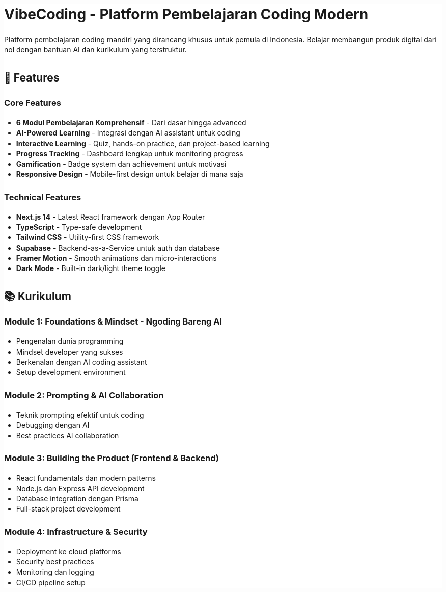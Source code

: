 # VibeCoding - Platform Pembelajaran Coding Modern

Platform pembelajaran coding mandiri yang dirancang khusus untuk pemula di Indonesia. Belajar membangun produk digital dari nol dengan bantuan AI dan kurikulum yang terstruktur.

## 🚀 Features

### Core Features
- **6 Modul Pembelajaran Komprehensif** - Dari dasar hingga advanced
- **AI-Powered Learning** - Integrasi dengan AI assistant untuk coding
- **Interactive Learning** - Quiz, hands-on practice, dan project-based learning
- **Progress Tracking** - Dashboard lengkap untuk monitoring progress
- **Gamification** - Badge system dan achievement untuk motivasi
- **Responsive Design** - Mobile-first design untuk belajar di mana saja

### Technical Features
- **Next.js 14** - Latest React framework dengan App Router
- **TypeScript** - Type-safe development
- **Tailwind CSS** - Utility-first CSS framework
- **Supabase** - Backend-as-a-Service untuk auth dan database
- **Framer Motion** - Smooth animations dan micro-interactions
- **Dark Mode** - Built-in dark/light theme toggle

## 📚 Kurikulum

### Module 1: Foundations & Mindset - Ngoding Bareng AI
- Pengenalan dunia programming
- Mindset developer yang sukses
- Berkenalan dengan AI coding assistant
- Setup development environment

### Module 2: Prompting & AI Collaboration
- Teknik prompting efektif untuk coding
- Debugging dengan AI
- Best practices AI collaboration

### Module 3: Building the Product (Frontend & Backend)
- React fundamentals dan modern patterns
- Node.js dan Express API development
- Database integration dengan Prisma
- Full-stack project development

### Module 4: Infrastructure & Security
- Deployment ke cloud platforms
- Security best practices
- Monitoring dan logging
- CI/CD pipeline setup
